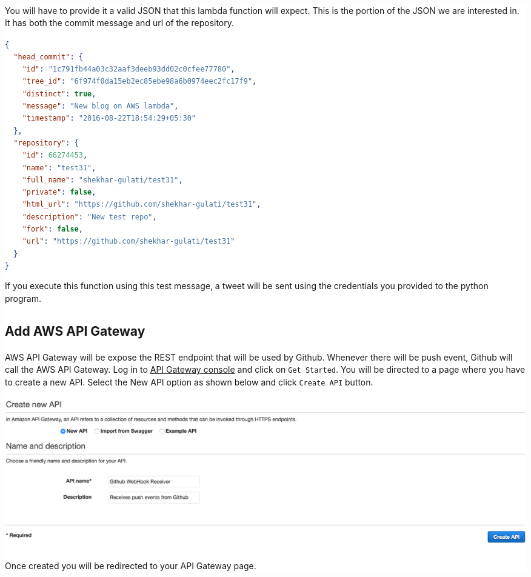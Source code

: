 You will have to provide it a valid JSON that this lambda function will expect. This is the portion of the JSON we are interested in. It has both the commit message and url of the repository.

```json
{
  "head_commit": {
    "id": "1c791fb44a03c32aaf3deeb93dd02c0cfee77780",
    "tree_id": "6f974f0da15eb2ec85ebe98a6b0974eec2fc17f9",
    "distinct": true,
    "message": "New blog on AWS lambda",
    "timestamp": "2016-08-22T18:54:29+05:30"
  },
  "repository": {
    "id": 66274453,
    "name": "test31",
    "full_name": "shekhar-gulati/test31",
    "private": false,
    "html_url": "https://github.com/shekhar-gulati/test31",
    "description": "New test repo",
    "fork": false,
    "url": "https://github.com/shekhar-gulati/test31"
  }
}
```

If you execute this function using this test message, a tweet will be sent using the credentials you provided to the python program.

## Add AWS API Gateway

AWS API Gateway will be expose the REST endpoint that will be used by Github. Whenever there will be push event, Github will call the AWS API Gateway. Log in to [API Gateway console](https://console.aws.amazon.com/apigateway/home) and click on `Get Started`. You will be directed to a page where you have to create a new API. Select the New API option as shown below and click `Create API` button.

![](images/create-api.png)

Once created you will be redirected to your API Gateway page.
